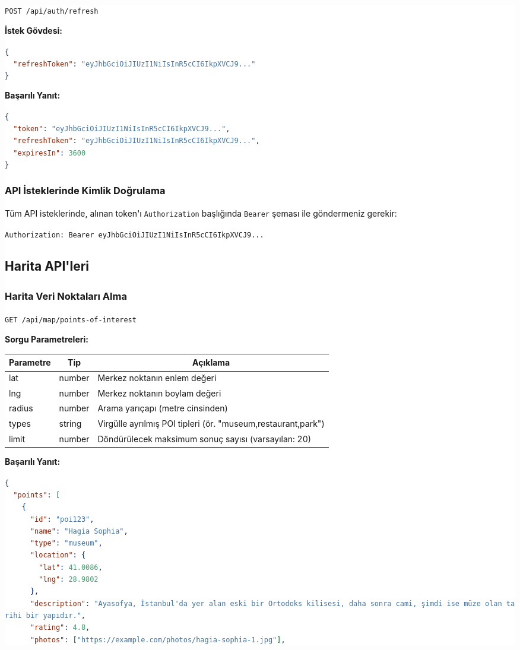 ```
POST /api/auth/refresh
```

**İstek Gövdesi:**

```json
{
  "refreshToken": "eyJhbGciOiJIUzI1NiIsInR5cCI6IkpXVCJ9..."
}
```

**Başarılı Yanıt:**

```json
{
  "token": "eyJhbGciOiJIUzI1NiIsInR5cCI6IkpXVCJ9...",
  "refreshToken": "eyJhbGciOiJIUzI1NiIsInR5cCI6IkpXVCJ9...",
  "expiresIn": 3600
}
```

### API İsteklerinde Kimlik Doğrulama

Tüm API isteklerinde, alınan token'ı `Authorization` başlığında `Bearer` şeması ile göndermeniz gerekir:

```
Authorization: Bearer eyJhbGciOiJIUzI1NiIsInR5cCI6IkpXVCJ9...
```

## Harita API'leri

### Harita Veri Noktaları Alma

```
GET /api/map/points-of-interest
```

**Sorgu Parametreleri:**

| Parametre | Tip | Açıklama |
|-----------|-----|----------|
| lat | number | Merkez noktanın enlem değeri |
| lng | number | Merkez noktanın boylam değeri |
| radius | number | Arama yarıçapı (metre cinsinden) |
| types | string | Virgülle ayrılmış POI tipleri (ör. "museum,restaurant,park") |
| limit | number | Döndürülecek maksimum sonuç sayısı (varsayılan: 20) |

**Başarılı Yanıt:**

```json
{
  "points": [
    {
      "id": "poi123",
      "name": "Hagia Sophia",
      "type": "museum",
      "location": {
        "lat": 41.0086,
        "lng": 28.9802
      },
      "description": "Ayasofya, İstanbul'da yer alan eski bir Ortodoks kilisesi, daha sonra cami, şimdi ise müze olan tarihi bir yapıdır.",
      "rating": 4.8,
      "photos": ["https://example.com/photos/hagia-sophia-1.jpg"],
```